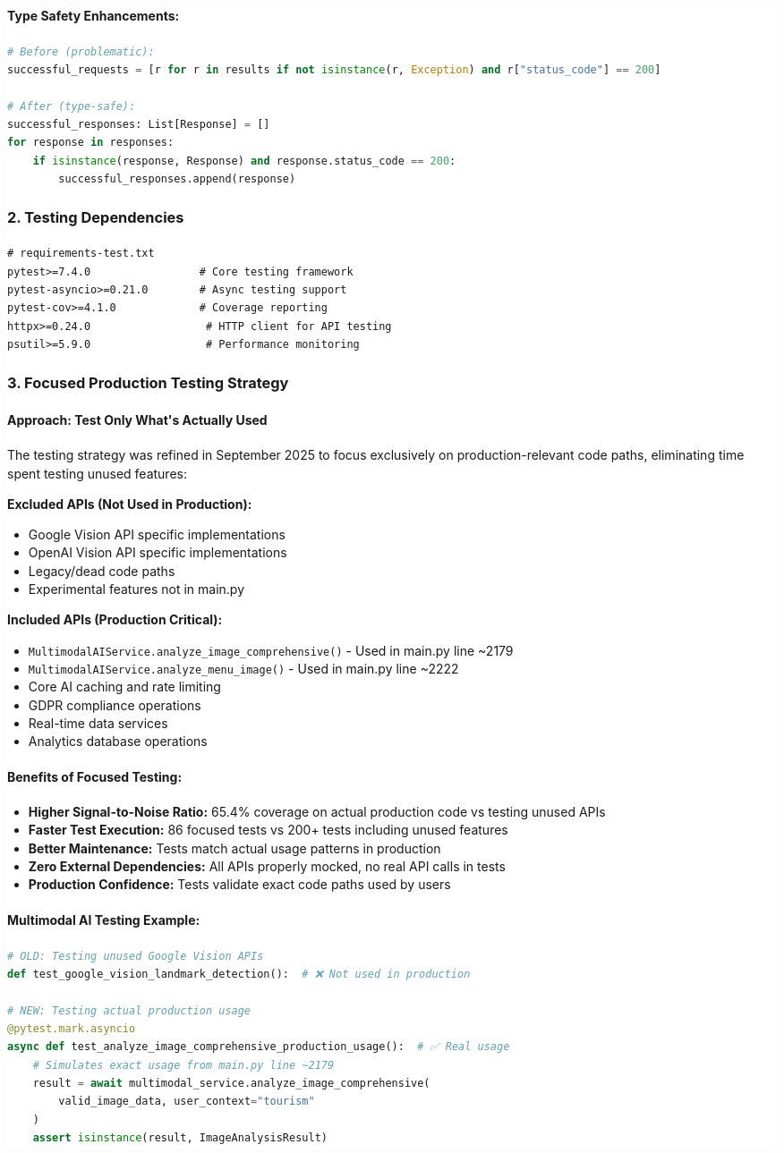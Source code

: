 #### **Type Safety Enhancements:**
```python
# Before (problematic):
successful_requests = [r for r in results if not isinstance(r, Exception) and r["status_code"] == 200]

# After (type-safe):
successful_responses: List[Response] = []
for response in responses:
    if isinstance(response, Response) and response.status_code == 200:
        successful_responses.append(response)
```

### **2. Testing Dependencies**
```txt
# requirements-test.txt
pytest>=7.4.0                 # Core testing framework
pytest-asyncio>=0.21.0        # Async testing support
pytest-cov>=4.1.0             # Coverage reporting
httpx>=0.24.0                  # HTTP client for API testing
psutil>=5.9.0                  # Performance monitoring
```

### **3. Focused Production Testing Strategy**

#### **Approach: Test Only What's Actually Used**
The testing strategy was refined in September 2025 to focus exclusively on production-relevant code paths, eliminating time spent testing unused features:

**Excluded APIs (Not Used in Production):**
- Google Vision API specific implementations
- OpenAI Vision API specific implementations  
- Legacy/dead code paths
- Experimental features not in main.py

**Included APIs (Production Critical):**
- `MultimodalAIService.analyze_image_comprehensive()` - Used in main.py line ~2179
- `MultimodalAIService.analyze_menu_image()` - Used in main.py line ~2222
- Core AI caching and rate limiting
- GDPR compliance operations
- Real-time data services
- Analytics database operations

#### **Benefits of Focused Testing:**
- **Higher Signal-to-Noise Ratio:** 65.4% coverage on actual production code vs testing unused APIs
- **Faster Test Execution:** 86 focused tests vs 200+ tests including unused features
- **Better Maintenance:** Tests match actual usage patterns in production
- **Zero External Dependencies:** All APIs properly mocked, no real API calls in tests
- **Production Confidence:** Tests validate exact code paths used by users

#### **Multimodal AI Testing Example:**
```python
# OLD: Testing unused Google Vision APIs
def test_google_vision_landmark_detection():  # ❌ Not used in production
    
# NEW: Testing actual production usage
@pytest.mark.asyncio
async def test_analyze_image_comprehensive_production_usage():  # ✅ Real usage
    # Simulates exact usage from main.py line ~2179
    result = await multimodal_service.analyze_image_comprehensive(
        valid_image_data, user_context="tourism"
    )
    assert isinstance(result, ImageAnalysisResult)
```